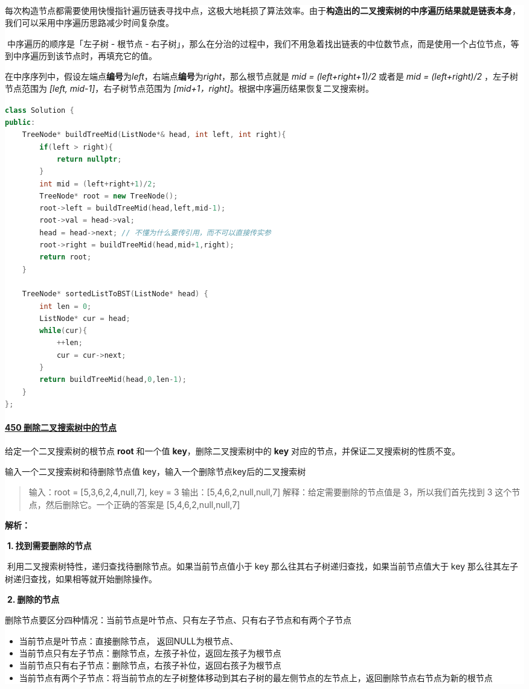 ​	每次构造节点都需要使用快慢指针遍历链表寻找中点，这极大地耗损了算法效率。由于**构造出的二叉搜索树的中序遍历结果就是链表本身**，我们可以采用中序遍历思路减少时间复杂度。

​	中序遍历的顺序是「左子树 - 根节点 - 右子树」，那么在分治的过程中，我们不用急着找出链表的中位数节点，而是使用一个占位节点，等到中序遍历到该节点时，再填充它的值。

​	在中序序列中，假设左端点**编号**为*left*，右端点**编号**为*right*，那么根节点就是 *mid = (left+right+1)/2* 或者是 *mid = (left+right)/2* ，左子树节点范围为 *[left, mid-1]*，右子树节点范围为 *[mid+1，right]*。根据中序遍历结果恢复二叉搜索树。

```cpp
class Solution {
public:
    TreeNode* buildTreeMid(ListNode*& head, int left, int right){
        if(left > right){
            return nullptr;
        }
        int mid = (left+right+1)/2;
        TreeNode* root = new TreeNode();
        root->left = buildTreeMid(head,left,mid-1);
        root->val = head->val;
        head = head->next; // 不懂为什么要传引用，而不可以直接传实参
        root->right = buildTreeMid(head,mid+1,right);
        return root;
    }

    TreeNode* sortedListToBST(ListNode* head) {
        int len = 0;
        ListNode* cur = head;
        while(cur){
            ++len;
            cur = cur->next;
        }
        return buildTreeMid(head,0,len-1);
    }
};
```

#### [450 删除二叉搜索树中的节点](https://leetcode-cn.com/problems/delete-node-in-a-bst/)

给定一个二叉搜索树的根节点 **root** 和一个值 **key**，删除二叉搜索树中的 **key** 对应的节点，并保证二叉搜索树的性质不变。

输入一个二叉搜索树和待删除节点值 key，输入一个删除节点key后的二叉搜索树

> 输入：root = [5,3,6,2,4,null,7], key = 3
> 输出：[5,4,6,2,null,null,7]
> 解释：给定需要删除的节点值是 3，所以我们首先找到 3 这个节点，然后删除它。一个正确的答案是 [5,4,6,2,null,null,7]

**解析：**

​	**1. 找到需要删除的节点**

​	利用二叉搜索树特性，递归查找待删除节点。如果当前节点值小于 key 那么往其右子树递归查找，如果当前节点值大于 key 那么往其左子树递归查找，如果相等就开始删除操作。

​	**2. 删除的节点**

​	删除节点要区分四种情况：当前节点是叶节点、只有左子节点、只有右子节点和有两个子节点

- 当前节点是叶节点：直接删除节点， 返回NULL为根节点、
- 当前节点只有左子节点：删除节点，左孩子补位，返回左孩子为根节点
- 当前节点只有右子节点：删除节点，右孩子补位，返回右孩子为根节点
- 当前节点有两个子节点：将当前节点的左子树整体移动到其右子树的最左侧节点的左节点上，返回删除节点右节点为新的根节点
